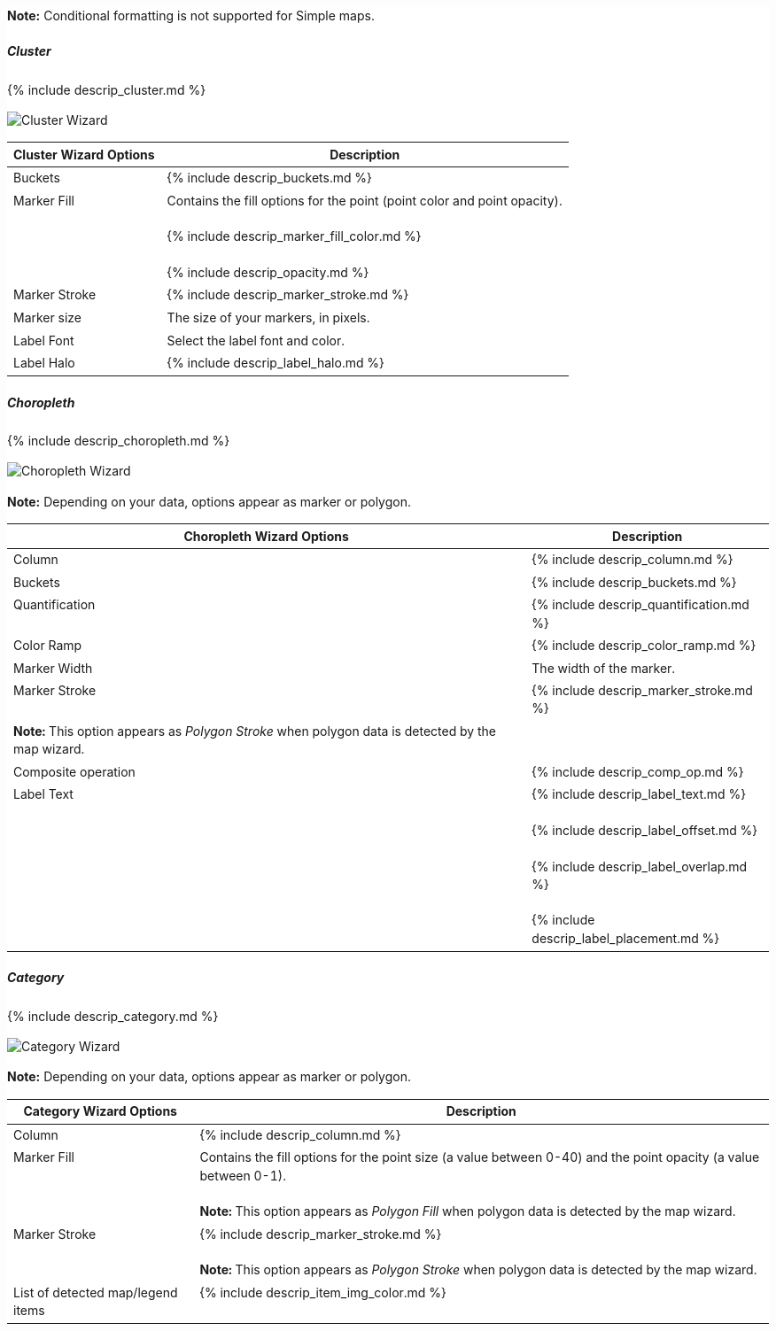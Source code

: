 **Note:** Conditional formatting is not supported for Simple maps.

##### Cluster
{% include descrip_cluster.md %} 

<p class="wrap-border"><img src="{{ '/img/layout/cartodb-editor/cluster.png' | prepend: site.baseurl }}" alt="Cluster Wizard" /></p>

Cluster Wizard Options | Description
--- | ---
Buckets | {% include descrip_buckets.md %} 
Marker Fill | Contains the fill options for the point (point color and point opacity).<br><br>{% include descrip_marker_fill_color.md %}<br><br>{% include descrip_opacity.md %} 
Marker Stroke | {% include descrip_marker_stroke.md %} 
Marker size | The size of your markers, in pixels.
Label Font | Select the label font and color. 
Label Halo | {% include descrip_label_halo.md %} 

##### Choropleth
{% include descrip_choropleth.md %}
 
<p class="wrap-border"><img src="{{ '/img/layout/cartodb-editor/choro.png' | prepend: site.baseurl }}" alt="Choropleth Wizard" /></p>

**Note:** Depending on your data, options appear as marker or polygon.

Choropleth Wizard Options | Description
--- | ---
Column | {% include descrip_column.md %} 
Buckets | {% include descrip_buckets.md %}
Quantification | {% include descrip_quantification.md %}
Color Ramp | {% include descrip_color_ramp.md %}
Marker Width | The width of the marker.
Marker Stroke | {% include descrip_marker_stroke.md %} 
| **Note:** This option appears as *Polygon Stroke* when polygon data is detected by the map wizard.
Composite operation | {% include descrip_comp_op.md %}
Label Text | {% include descrip_label_text.md %}<br><br>{% include descrip_label_offset.md %}<br><br>{% include descrip_label_overlap.md %}<br><br>{% include descrip_label_placement.md %}

##### Category
 {% include descrip_category.md %}
 
<p class="wrap-border"><img src="{{ '/img/layout/cartodb-editor/category.png' | prepend: site.baseurl }}" alt="Category Wizard" /></p>

**Note:** Depending on your data, options appear as marker or polygon.

Category Wizard Options | Description
--- | ---
Column | {% include descrip_column.md %}
Marker Fill | Contains the fill options for the point size (a value between 0-40) and the point opacity (a value between 0-1).<br><br>**Note:** This option appears as *Polygon Fill* when polygon data is detected by the map wizard.
Marker Stroke |  {% include descrip_marker_stroke.md %}<br><br>**Note:** This option appears as *Polygon Stroke* when polygon data is detected by the map wizard.
List of detected map/legend items |  {% include descrip_item_img_color.md %}
